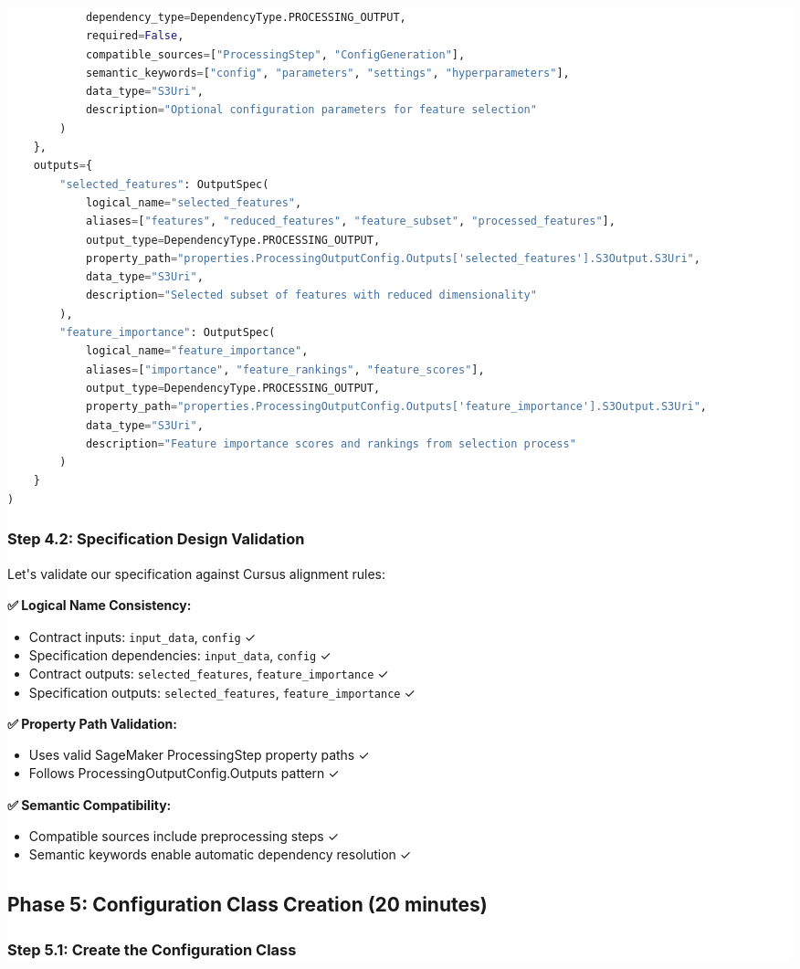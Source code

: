 ```python
            dependency_type=DependencyType.PROCESSING_OUTPUT,
            required=False,
            compatible_sources=["ProcessingStep", "ConfigGeneration"],
            semantic_keywords=["config", "parameters", "settings", "hyperparameters"],
            data_type="S3Uri",
            description="Optional configuration parameters for feature selection"
        )
    },
    outputs={
        "selected_features": OutputSpec(
            logical_name="selected_features",
            aliases=["features", "reduced_features", "feature_subset", "processed_features"],
            output_type=DependencyType.PROCESSING_OUTPUT,
            property_path="properties.ProcessingOutputConfig.Outputs['selected_features'].S3Output.S3Uri",
            data_type="S3Uri",
            description="Selected subset of features with reduced dimensionality"
        ),
        "feature_importance": OutputSpec(
            logical_name="feature_importance",
            aliases=["importance", "feature_rankings", "feature_scores"],
            output_type=DependencyType.PROCESSING_OUTPUT,
            property_path="properties.ProcessingOutputConfig.Outputs['feature_importance'].S3Output.S3Uri",
            data_type="S3Uri",
            description="Feature importance scores and rankings from selection process"
        )
    }
)
```

### Step 4.2: Specification Design Validation

Let's validate our specification against Cursus alignment rules:

**✅ Logical Name Consistency:**
- Contract inputs: `input_data`, `config` ✓
- Specification dependencies: `input_data`, `config` ✓
- Contract outputs: `selected_features`, `feature_importance` ✓
- Specification outputs: `selected_features`, `feature_importance` ✓

**✅ Property Path Validation:**
- Uses valid SageMaker ProcessingStep property paths ✓
- Follows ProcessingOutputConfig.Outputs pattern ✓

**✅ Semantic Compatibility:**
- Compatible sources include preprocessing steps ✓
- Semantic keywords enable automatic dependency resolution ✓

## Phase 5: Configuration Class Creation (20 minutes)

### Step 5.1: Create the Configuration Class

